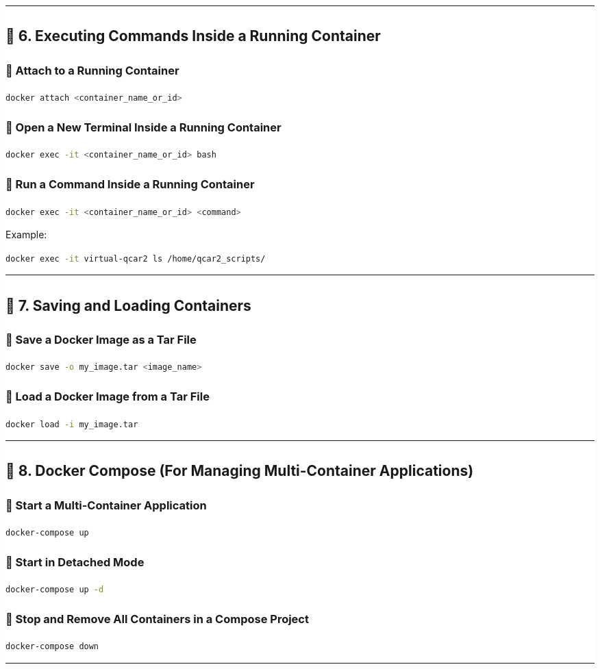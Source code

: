 
---

## 📌 6. Executing Commands Inside a Running Container  
### 🔹 Attach to a Running Container  
```bash
docker attach <container_name_or_id>
```
### 🔹 Open a New Terminal Inside a Running Container  
```bash
docker exec -it <container_name_or_id> bash
```
### 🔹 Run a Command Inside a Running Container  
```bash
docker exec -it <container_name_or_id> <command>
```
Example:  
```bash
docker exec -it virtual-qcar2 ls /home/qcar2_scripts/
```

---

## 📌 7. Saving and Loading Containers  
### 🔹 Save a Docker Image as a Tar File  
```bash
docker save -o my_image.tar <image_name>
```
### 🔹 Load a Docker Image from a Tar File  
```bash
docker load -i my_image.tar
```

---

## 📌 8. Docker Compose (For Managing Multi-Container Applications)  
### 🔹 Start a Multi-Container Application  
```bash
docker-compose up
```
### 🔹 Start in Detached Mode  
```bash
docker-compose up -d
```
### 🔹 Stop and Remove All Containers in a Compose Project  
```bash
docker-compose down
```

---